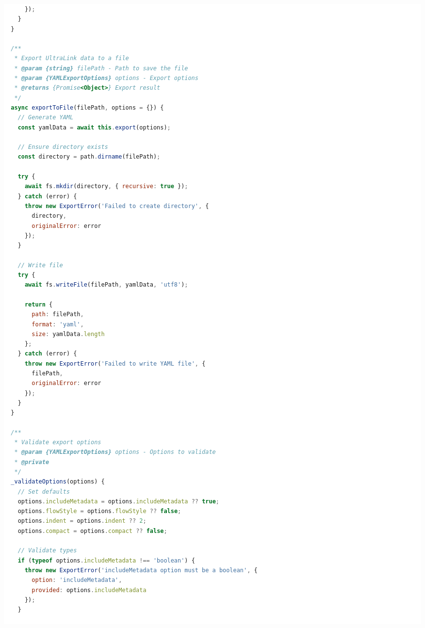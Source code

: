 ```javascript
      });
    }
  }
  
  /**
   * Export UltraLink data to a file
   * @param {string} filePath - Path to save the file
   * @param {YAMLExportOptions} options - Export options
   * @returns {Promise<Object>} Export result
   */
  async exportToFile(filePath, options = {}) {
    // Generate YAML
    const yamlData = await this.export(options);
    
    // Ensure directory exists
    const directory = path.dirname(filePath);
    
    try {
      await fs.mkdir(directory, { recursive: true });
    } catch (error) {
      throw new ExportError('Failed to create directory', {
        directory,
        originalError: error
      });
    }
    
    // Write file
    try {
      await fs.writeFile(filePath, yamlData, 'utf8');
      
      return {
        path: filePath,
        format: 'yaml',
        size: yamlData.length
      };
    } catch (error) {
      throw new ExportError('Failed to write YAML file', {
        filePath,
        originalError: error
      });
    }
  }
  
  /**
   * Validate export options
   * @param {YAMLExportOptions} options - Options to validate
   * @private
   */
  _validateOptions(options) {
    // Set defaults
    options.includeMetadata = options.includeMetadata ?? true;
    options.flowStyle = options.flowStyle ?? false;
    options.indent = options.indent ?? 2;
    options.compact = options.compact ?? false;
    
    // Validate types
    if (typeof options.includeMetadata !== 'boolean') {
      throw new ExportError('includeMetadata option must be a boolean', {
        option: 'includeMetadata',
        provided: options.includeMetadata
      });
    }
    
```
